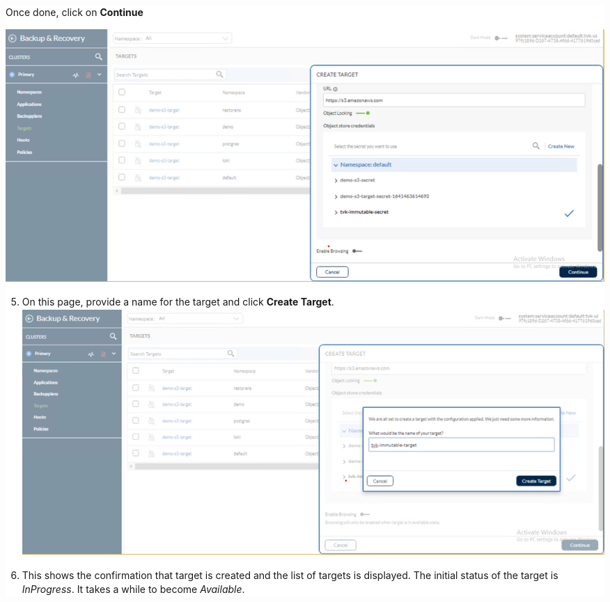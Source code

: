    Once done, click on **Continue**
   
   <img src="https://github.com/sachin-trilio/HowTos/blob/main/media/immutable-backup/immutable-backup-7.png" width="1200"/>
   
5. On this page, provide a name for the target and click **Create Target**. 
   <img src="https://github.com/sachin-trilio/HowTos/blob/main/media/immutable-backup/immutable-backup-8.png" width="1200"/>
   
6. This shows the confirmation that target is created and the list of targets is displayed. The initial status of the target is _InProgress_. It takes a while to become _Available_.
   